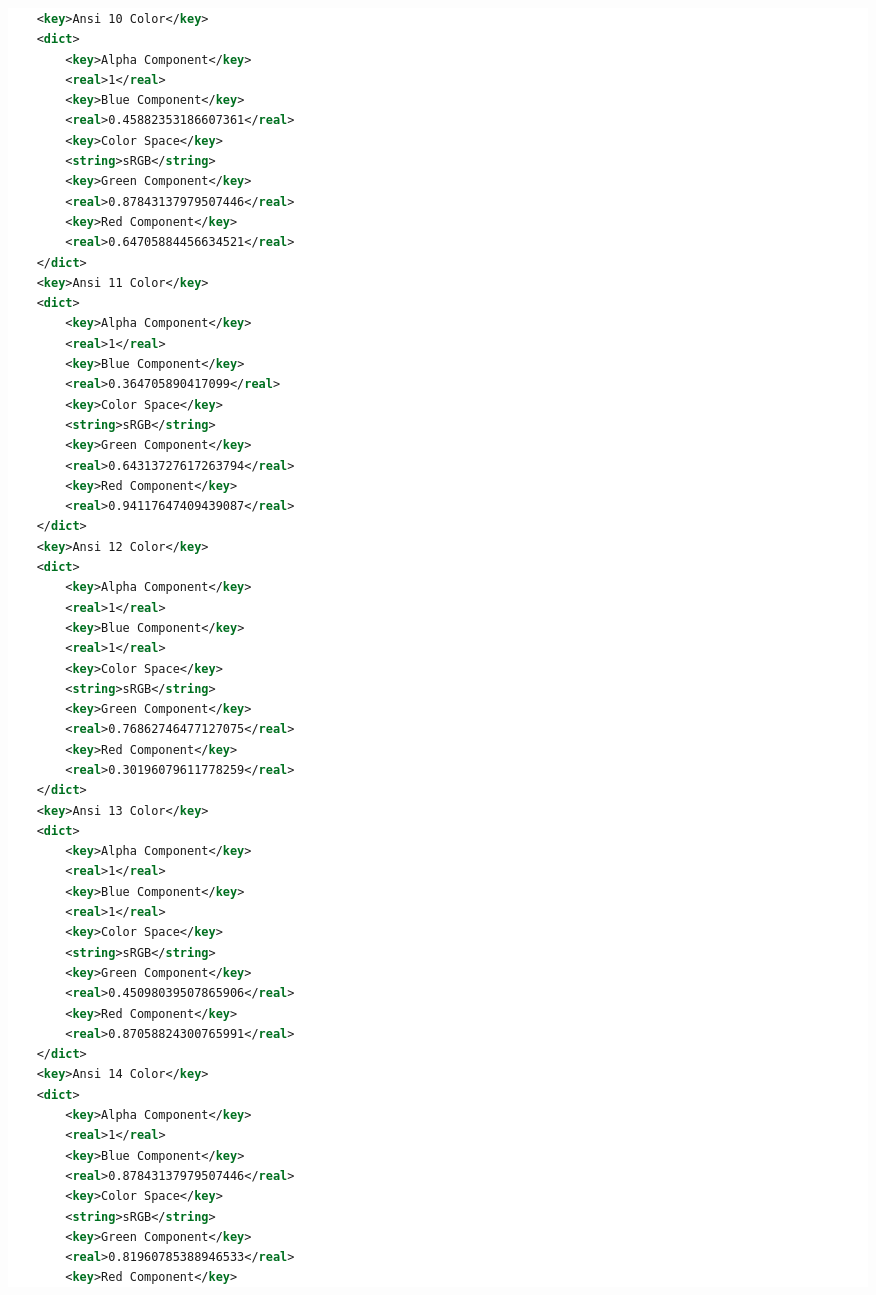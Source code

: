 ```xml
    <key>Ansi 10 Color</key>
    <dict>
        <key>Alpha Component</key>
        <real>1</real>
        <key>Blue Component</key>
        <real>0.45882353186607361</real>
        <key>Color Space</key>
        <string>sRGB</string>
        <key>Green Component</key>
        <real>0.87843137979507446</real>
        <key>Red Component</key>
        <real>0.64705884456634521</real>
    </dict>
    <key>Ansi 11 Color</key>
    <dict>
        <key>Alpha Component</key>
        <real>1</real>
        <key>Blue Component</key>
        <real>0.364705890417099</real>
        <key>Color Space</key>
        <string>sRGB</string>
        <key>Green Component</key>
        <real>0.64313727617263794</real>
        <key>Red Component</key>
        <real>0.94117647409439087</real>
    </dict>
    <key>Ansi 12 Color</key>
    <dict>
        <key>Alpha Component</key>
        <real>1</real>
        <key>Blue Component</key>
        <real>1</real>
        <key>Color Space</key>
        <string>sRGB</string>
        <key>Green Component</key>
        <real>0.76862746477127075</real>
        <key>Red Component</key>
        <real>0.30196079611778259</real>
    </dict>
    <key>Ansi 13 Color</key>
    <dict>
        <key>Alpha Component</key>
        <real>1</real>
        <key>Blue Component</key>
        <real>1</real>
        <key>Color Space</key>
        <string>sRGB</string>
        <key>Green Component</key>
        <real>0.45098039507865906</real>
        <key>Red Component</key>
        <real>0.87058824300765991</real>
    </dict>
    <key>Ansi 14 Color</key>
    <dict>
        <key>Alpha Component</key>
        <real>1</real>
        <key>Blue Component</key>
        <real>0.87843137979507446</real>
        <key>Color Space</key>
        <string>sRGB</string>
        <key>Green Component</key>
        <real>0.81960785388946533</real>
        <key>Red Component</key>
```